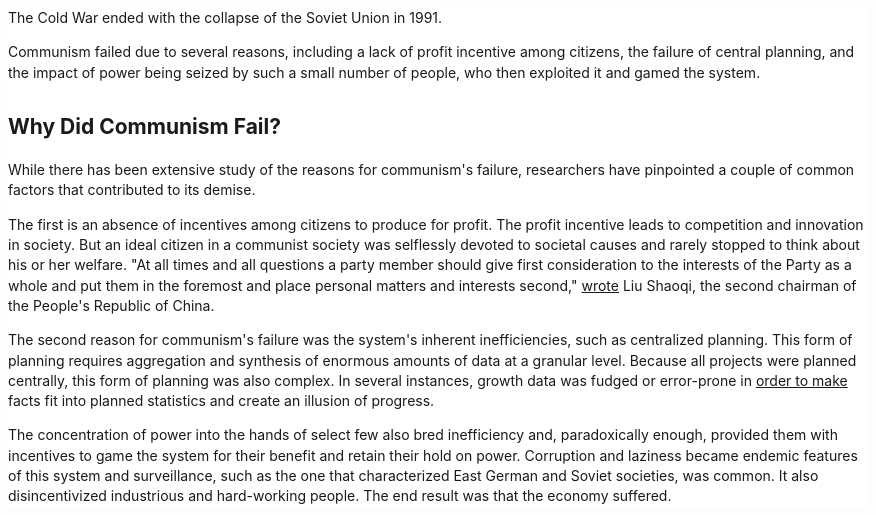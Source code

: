 The Cold War ended with the collapse of the Soviet Union in 1991.

Communism failed due to several reasons, including a lack of profit incentive among citizens, the failure of central planning, and the impact of power being seized by such a small number of people, who then exploited it and gamed the system.

## Why Did Communism Fail?

While there has been extensive study of the reasons for communism's failure, researchers have pinpointed a couple of common factors that contributed to its demise.

The first is an absence of incentives among citizens to produce for profit. The profit incentive leads to competition and innovation in society. But an ideal citizen in a communist society was selflessly devoted to societal causes and rarely stopped to think about his or her welfare. "At all times and all questions a party member should give first consideration to the interests of the Party as a whole and put them in the foremost and place personal matters and interests second," [wrote](https://www.marxists.org/reference/archive/liu-shaoqi/1939/how-to-be/ch06.htm) Liu Shaoqi, the second chairman of the People's Republic of China.

The second reason for communism's failure was the system's inherent inefficiencies, such as centralized planning. This form of planning requires aggregation and synthesis of enormous amounts of data at a granular level. Because all projects were planned centrally, this form of planning was also complex. In several instances, growth data was fudged or error-prone in [order to make](https://economics.stanford.edu/sites/g/files/sbiybj9386/f/publications/mateidaianhonorsthesis-2012.pdf) facts fit into planned statistics and create an illusion of progress.

The concentration of power into the hands of select few also bred inefficiency and, paradoxically enough, provided them with incentives to game the system for their benefit and retain their hold on power. Corruption and laziness became endemic features of this system and surveillance, such as the one that characterized East German and Soviet societies, was common. It also disincentivized industrious and hard-working people. The end result was that the economy suffered.
